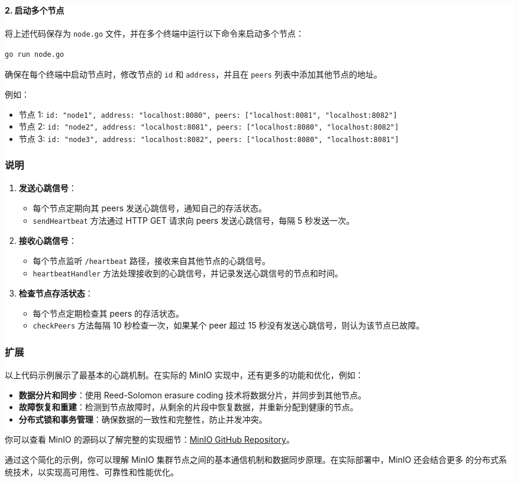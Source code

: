 #### 2. 启动多个节点

将上述代码保存为 `node.go` 文件，并在多个终端中运行以下命令来启动多个节点：

```bash
go run node.go
```

确保在每个终端中启动节点时，修改节点的 `id` 和 `address`，并且在 `peers` 列表中添加其他节点的地址。

例如：

- 节点 1: `id: "node1", address: "localhost:8080", peers: ["localhost:8081", "localhost:8082"]`
- 节点 2: `id: "node2", address: "localhost:8081", peers: ["localhost:8080", "localhost:8082"]`
- 节点 3: `id: "node3", address: "localhost:8082", peers: ["localhost:8080", "localhost:8081"]`

### 说明

1. **发送心跳信号**：
   - 每个节点定期向其 peers 发送心跳信号，通知自己的存活状态。
   - `sendHeartbeat` 方法通过 HTTP GET 请求向 peers 发送心跳信号，每隔 5 秒发送一次。

2. **接收心跳信号**：
   - 每个节点监听 `/heartbeat` 路径，接收来自其他节点的心跳信号。
   - `heartbeatHandler` 方法处理接收到的心跳信号，并记录发送心跳信号的节点和时间。

3. **检查节点存活状态**：
   - 每个节点定期检查其 peers 的存活状态。
   - `checkPeers` 方法每隔 10 秒检查一次，如果某个 peer 超过 15 秒没有发送心跳信号，则认为该节点已故障。

### 扩展

以上代码示例展示了最基本的心跳机制。在实际的 MinIO 实现中，还有更多的功能和优化，例如：

- **数据分片和同步**：使用 Reed-Solomon erasure coding 技术将数据分片，并同步到其他节点。
- **故障恢复和重建**：检测到节点故障时，从剩余的片段中恢复数据，并重新分配到健康的节点。
- **分布式锁和事务管理**：确保数据的一致性和完整性，防止并发冲突。

你可以查看 MinIO 的源码以了解完整的实现细节：[MinIO GitHub Repository](https://github.com/minio/minio)。

通过这个简化的示例，你可以理解 MinIO 集群节点之间的基本通信机制和数据同步原理。在实际部署中，MinIO 还会结合更多
的分布式系统技术，以实现高可用性、可靠性和性能优化。